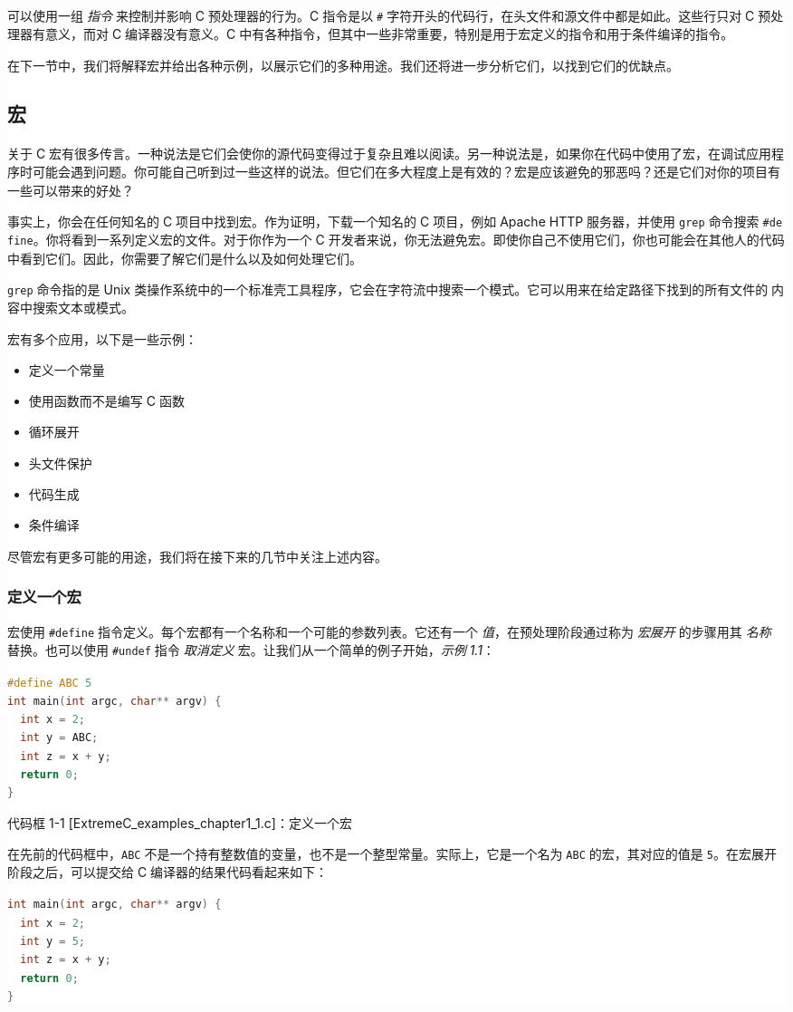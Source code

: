 可以使用一组 *指令* 来控制并影响 C 预处理器的行为。C 指令是以 `#` 字符开头的代码行，在头文件和源文件中都是如此。这些行只对 C 预处理器有意义，而对 C 编译器没有意义。C 中有各种指令，但其中一些非常重要，特别是用于宏定义的指令和用于条件编译的指令。

在下一节中，我们将解释宏并给出各种示例，以展示它们的多种用途。我们还将进一步分析它们，以找到它们的优缺点。

## 宏

关于 C 宏有很多传言。一种说法是它们会使你的源代码变得过于复杂且难以阅读。另一种说法是，如果你在代码中使用了宏，在调试应用程序时可能会遇到问题。你可能自己听到过一些这样的说法。但它们在多大程度上是有效的？宏是应该避免的邪恶吗？还是它们对你的项目有一些可以带来的好处？

事实上，你会在任何知名的 C 项目中找到宏。作为证明，下载一个知名的 C 项目，例如 Apache HTTP 服务器，并使用 `grep` 命令搜索 `#define`。你将看到一系列定义宏的文件。对于你作为一个 C 开发者来说，你无法避免宏。即使你自己不使用它们，你也可能会在其他人的代码中看到它们。因此，你需要了解它们是什么以及如何处理它们。

`grep` 命令指的是 Unix 类操作系统中的一个标准壳工具程序，它会在字符流中搜索一个模式。它可以用来在给定路径下找到的所有文件的 内容中搜索文本或模式。

宏有多个应用，以下是一些示例：

+   定义一个常量

+   使用函数而不是编写 C 函数

+   循环展开

+   头文件保护

+   代码生成

+   条件编译

尽管宏有更多可能的用途，我们将在接下来的几节中关注上述内容。

### 定义一个宏

宏使用 `#define` 指令定义。每个宏都有一个名称和一个可能的参数列表。它还有一个 *值*，在预处理阶段通过称为 *宏展开* 的步骤用其 *名称* 替换。也可以使用 `#undef` 指令 *取消定义* 宏。让我们从一个简单的例子开始，*示例 1.1*：

```cpp
#define ABC 5
int main(int argc, char** argv) {
  int x = 2;
  int y = ABC;
  int z = x + y;
  return 0;
}
```

代码框 1-1 [ExtremeC_examples_chapter1_1.c]：定义一个宏

在先前的代码框中，`ABC` 不是一个持有整数值的变量，也不是一个整型常量。实际上，它是一个名为 `ABC` 的宏，其对应的值是 `5`。在宏展开阶段之后，可以提交给 C 编译器的结果代码看起来如下：

```cpp
int main(int argc, char** argv) {
  int x = 2;
  int y = 5;
  int z = x + y;
  return 0;
}
```

